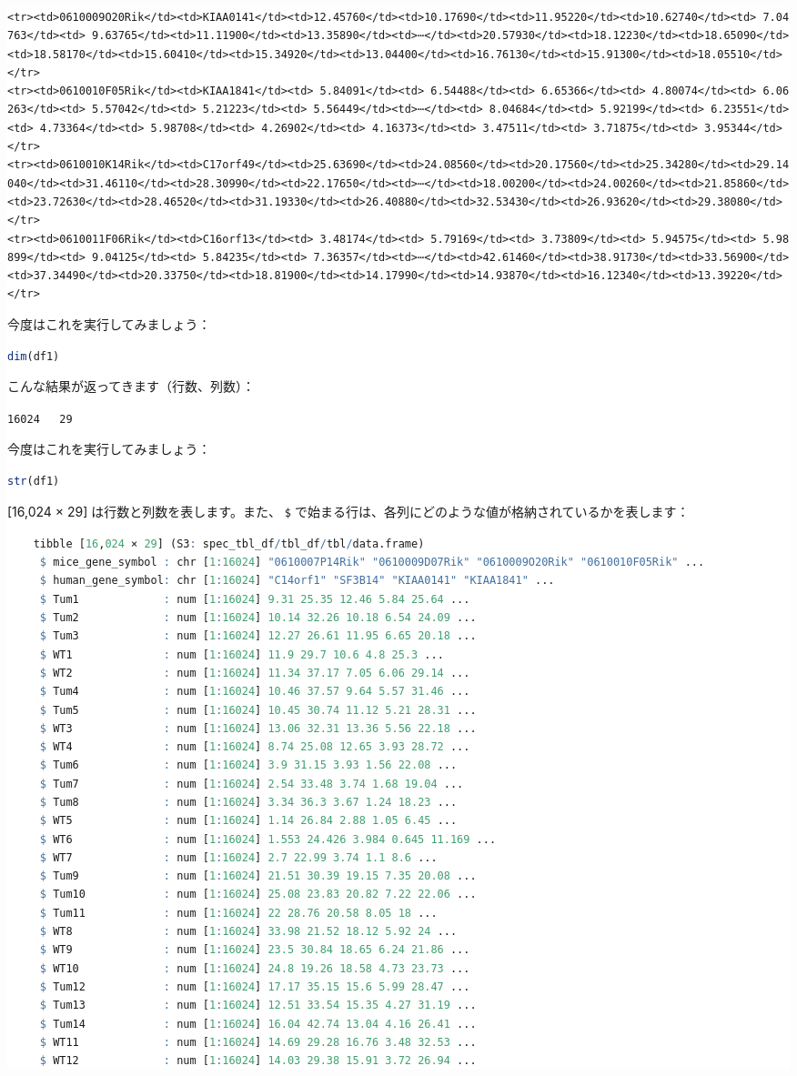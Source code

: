 	<tr><td>0610009O20Rik</td><td>KIAA0141</td><td>12.45760</td><td>10.17690</td><td>11.95220</td><td>10.62740</td><td> 7.04763</td><td> 9.63765</td><td>11.11900</td><td>13.35890</td><td>⋯</td><td>20.57930</td><td>18.12230</td><td>18.65090</td><td>18.58170</td><td>15.60410</td><td>15.34920</td><td>13.04400</td><td>16.76130</td><td>15.91300</td><td>18.05510</td></tr>
	<tr><td>0610010F05Rik</td><td>KIAA1841</td><td> 5.84091</td><td> 6.54488</td><td> 6.65366</td><td> 4.80074</td><td> 6.06263</td><td> 5.57042</td><td> 5.21223</td><td> 5.56449</td><td>⋯</td><td> 8.04684</td><td> 5.92199</td><td> 6.23551</td><td> 4.73364</td><td> 5.98708</td><td> 4.26902</td><td> 4.16373</td><td> 3.47511</td><td> 3.71875</td><td> 3.95344</td></tr>
	<tr><td>0610010K14Rik</td><td>C17orf49</td><td>25.63690</td><td>24.08560</td><td>20.17560</td><td>25.34280</td><td>29.14040</td><td>31.46110</td><td>28.30990</td><td>22.17650</td><td>⋯</td><td>18.00200</td><td>24.00260</td><td>21.85860</td><td>23.72630</td><td>28.46520</td><td>31.19330</td><td>26.40880</td><td>32.53430</td><td>26.93620</td><td>29.38080</td></tr>
	<tr><td>0610011F06Rik</td><td>C16orf13</td><td> 3.48174</td><td> 5.79169</td><td> 3.73809</td><td> 5.94575</td><td> 5.98899</td><td> 9.04125</td><td> 5.84235</td><td> 7.36357</td><td>⋯</td><td>42.61460</td><td>38.91730</td><td>33.56900</td><td>37.34490</td><td>20.33750</td><td>18.81900</td><td>14.17990</td><td>14.93870</td><td>16.12340</td><td>13.39220</td></tr>
</tbody>
</table>

今度はこれを実行してみましょう：

```R
dim(df1)
```

こんな結果が返ってきます（行数、列数）：

    16024   29

今度はこれを実行してみましょう：

```R
str(df1)
```

[16,024 × 29] は行数と列数を表します。また、 `$` で始まる行は、各列にどのような値が格納されているかを表します：

```R
    tibble [16,024 × 29] (S3: spec_tbl_df/tbl_df/tbl/data.frame)
     $ mice_gene_symbol : chr [1:16024] "0610007P14Rik" "0610009D07Rik" "0610009O20Rik" "0610010F05Rik" ...
     $ human_gene_symbol: chr [1:16024] "C14orf1" "SF3B14" "KIAA0141" "KIAA1841" ...
     $ Tum1             : num [1:16024] 9.31 25.35 12.46 5.84 25.64 ...
     $ Tum2             : num [1:16024] 10.14 32.26 10.18 6.54 24.09 ...
     $ Tum3             : num [1:16024] 12.27 26.61 11.95 6.65 20.18 ...
     $ WT1              : num [1:16024] 11.9 29.7 10.6 4.8 25.3 ...
     $ WT2              : num [1:16024] 11.34 37.17 7.05 6.06 29.14 ...
     $ Tum4             : num [1:16024] 10.46 37.57 9.64 5.57 31.46 ...
     $ Tum5             : num [1:16024] 10.45 30.74 11.12 5.21 28.31 ...
     $ WT3              : num [1:16024] 13.06 32.31 13.36 5.56 22.18 ...
     $ WT4              : num [1:16024] 8.74 25.08 12.65 3.93 28.72 ...
     $ Tum6             : num [1:16024] 3.9 31.15 3.93 1.56 22.08 ...
     $ Tum7             : num [1:16024] 2.54 33.48 3.74 1.68 19.04 ...
     $ Tum8             : num [1:16024] 3.34 36.3 3.67 1.24 18.23 ...
     $ WT5              : num [1:16024] 1.14 26.84 2.88 1.05 6.45 ...
     $ WT6              : num [1:16024] 1.553 24.426 3.984 0.645 11.169 ...
     $ WT7              : num [1:16024] 2.7 22.99 3.74 1.1 8.6 ...
     $ Tum9             : num [1:16024] 21.51 30.39 19.15 7.35 20.08 ...
     $ Tum10            : num [1:16024] 25.08 23.83 20.82 7.22 22.06 ...
     $ Tum11            : num [1:16024] 22 28.76 20.58 8.05 18 ...
     $ WT8              : num [1:16024] 33.98 21.52 18.12 5.92 24 ...
     $ WT9              : num [1:16024] 23.5 30.84 18.65 6.24 21.86 ...
     $ WT10             : num [1:16024] 24.8 19.26 18.58 4.73 23.73 ...
     $ Tum12            : num [1:16024] 17.17 35.15 15.6 5.99 28.47 ...
     $ Tum13            : num [1:16024] 12.51 33.54 15.35 4.27 31.19 ...
     $ Tum14            : num [1:16024] 16.04 42.74 13.04 4.16 26.41 ...
     $ WT11             : num [1:16024] 14.69 29.28 16.76 3.48 32.53 ...
     $ WT12             : num [1:16024] 14.03 29.38 15.91 3.72 26.94 ...
```